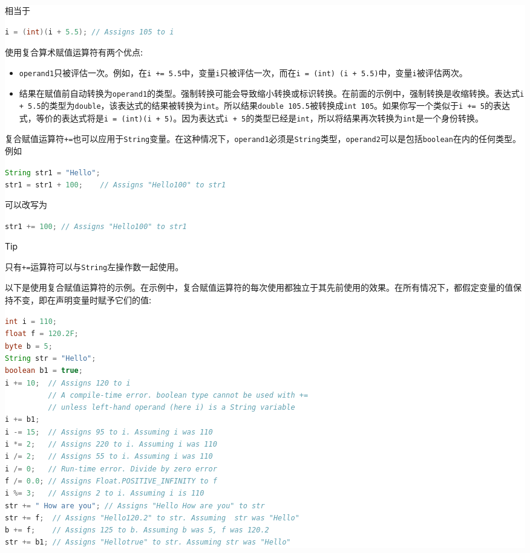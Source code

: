 相当于

```java
i = (int)(i + 5.5); // Assigns 105 to i

```

使用复合算术赋值运算符有两个优点:

*   `operand1`只被评估一次。例如，在`i += 5.5`中，变量`i`只被评估一次，而在`i = (int) (i + 5.5)`中，变量`i`被评估两次。

*   结果在赋值前自动转换为`operand1`的类型。强制转换可能会导致缩小转换或标识转换。在前面的示例中，强制转换是收缩转换。表达式`i + 5.5`的类型为`double`，该表达式的结果被转换为`int`。所以结果`double 105.5`被转换成`int 105`。如果你写一个类似于`i += 5`的表达式，等价的表达式将是`i = (int)(i + 5)`。因为表达式`i + 5`的类型已经是`int`，所以将结果再次转换为`int`是一个身份转换。

复合赋值运算符`+=`也可以应用于`String`变量。在这种情况下，`operand1`必须是`String`类型，`operand2`可以是包括`boolean`在内的任何类型。例如

```java
String str1 = "Hello";
str1 = str1 + 100;    // Assigns "Hello100" to str1

```

可以改写为

```java
str1 += 100; // Assigns "Hello100" to str1

```

Tip

只有`+=`运算符可以与`String`左操作数一起使用。

以下是使用复合赋值运算符的示例。在示例中，复合赋值运算符的每次使用都独立于其先前使用的效果。在所有情况下，都假定变量的值保持不变，即在声明变量时赋予它们的值:

```java
int i = 110;
float f = 120.2F;
byte b = 5;
String str = "Hello";
boolean b1 = true;
i += 10;  // Assigns 120 to i
          // A compile-time error. boolean type cannot be used with +=
          // unless left-hand operand (here i) is a String variable
i += b1;
i -= 15;  // Assigns 95 to i. Assuming i was 110
i *= 2;   // Assigns 220 to i. Assuming i was 110
i /= 2;   // Assigns 55 to i. Assuming i was 110
i /= 0;   // Run-time error. Divide by zero error
f /= 0.0; // Assigns Float.POSITIVE_INFINITY to f
i %= 3;   // Assigns 2 to i. Assuming i is 110
str += " How are you"; // Assigns "Hello How are you" to str
str += f;  // Assigns "Hello120.2" to str. Assuming  str was "Hello"
b += f;    // Assigns 125 to b. Assuming b was 5, f was 120.2
str += b1; // Assigns "Hellotrue" to str. Assuming str was "Hello"

```
